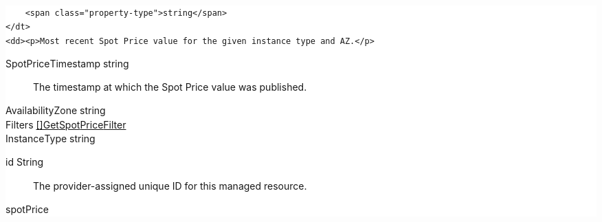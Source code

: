         <span class="property-type">string</span>
    </dt>
    <dd><p>Most recent Spot Price value for the given instance type and AZ.</p>
</dd><dt class="property-"
            title="">
        <span id="spotpricetimestamp_go">
<a data-swiftype-name="resource-property" data-swiftype-type="text" href="#spotpricetimestamp_go" style="color: inherit; text-decoration: inherit;">Spot<wbr>Price<wbr>Timestamp</a>
</span>
        <span class="property-indicator"></span>
        <span class="property-type">string</span>
    </dt>
    <dd><p>The timestamp at which the Spot Price value was published.</p>
</dd><dt class="property-"
            title="">
        <span id="availabilityzone_go">
<a data-swiftype-name="resource-property" data-swiftype-type="text" href="#availabilityzone_go" style="color: inherit; text-decoration: inherit;">Availability<wbr>Zone</a>
</span>
        <span class="property-indicator"></span>
        <span class="property-type">string</span>
    </dt>
    <dd></dd><dt class="property-"
            title="">
        <span id="filters_go">
<a data-swiftype-name="resource-property" data-swiftype-type="text" href="#filters_go" style="color: inherit; text-decoration: inherit;">Filters</a>
</span>
        <span class="property-indicator"></span>
        <span class="property-type"><a href="#getspotpricefilter">[]Get<wbr>Spot<wbr>Price<wbr>Filter</a></span>
    </dt>
    <dd></dd><dt class="property-"
            title="">
        <span id="instancetype_go">
<a data-swiftype-name="resource-property" data-swiftype-type="text" href="#instancetype_go" style="color: inherit; text-decoration: inherit;">Instance<wbr>Type</a>
</span>
        <span class="property-indicator"></span>
        <span class="property-type">string</span>
    </dt>
    <dd></dd></dl>
</pulumi-choosable>
</div>

<div>
<pulumi-choosable type="language" values="java">
<dl class="resources-properties"><dt class="property-"
            title="">
        <span id="id_java">
<a data-swiftype-name="resource-property" data-swiftype-type="text" href="#id_java" style="color: inherit; text-decoration: inherit;">id</a>
</span>
        <span class="property-indicator"></span>
        <span class="property-type">String</span>
    </dt>
    <dd><p>The provider-assigned unique ID for this managed resource.</p>
</dd><dt class="property-"
            title="">
        <span id="spotprice_java">
<a data-swiftype-name="resource-property" data-swiftype-type="text" href="#spotprice_java" style="color: inherit; text-decoration: inherit;">spot<wbr>Price</a>
</span>
        <span class="property-indicator"></span>